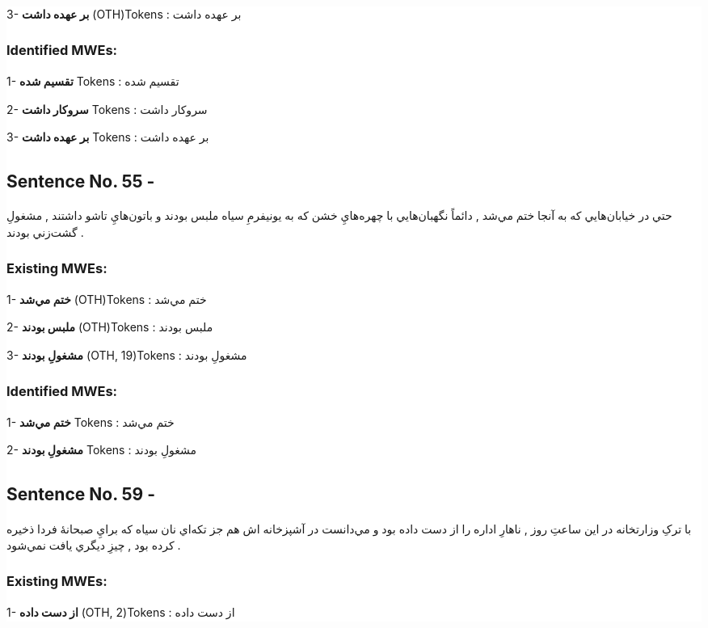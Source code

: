 3- **بر عهده داشت** (OTH)Tokens : 
بر
عهده
داشت

### Identified MWEs: 
1- **تقسيم شده** Tokens : 
تقسيم
شده

2- **سروکار داشت** Tokens : 
سروکار
داشت

3- **بر عهده داشت** Tokens : 
بر
عهده
داشت

## Sentence No. 55 - 
حتي در خيابان‌هايي که به آنجا ختم مي‌شد , دائماً نگهبان‌هايي با چهره‌هايِ خشن که به يونيفرمِ سياه ملبس بودند و باتون‌هايِ تاشو داشتند , مشغولِ گشت‌زني بودند . 
### Existing MWEs: 
1- **ختم مي‌شد** (OTH)Tokens : 
ختم
مي‌شد

2- **ملبس بودند** (OTH)Tokens : 
ملبس
بودند

3- **مشغولِ بودند** (OTH, 19)Tokens : 
مشغولِ
بودند

### Identified MWEs: 
1- **ختم مي‌شد** Tokens : 
ختم
مي‌شد

2- **مشغولِ بودند** Tokens : 
مشغولِ
بودند

## Sentence No. 59 - 
با ترکِ وزارتخانه در اين ساعتِ روز , ناهارِ اداره را از دست داده بود و مي‌دانست در آشپزخانه اش هم جز تکه‌اي نان سياه که برايِ صبحانهٔ فردا ذخيره کرده بود , چيزِ ديگري يافت نمي‌شود . 
### Existing MWEs: 
1- **از دست داده** (OTH, 2)Tokens : 
از
دست
داده
